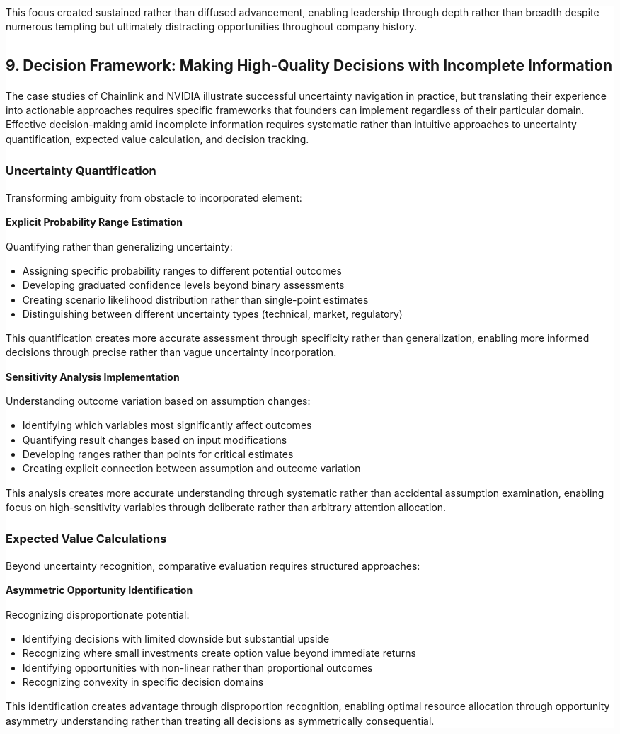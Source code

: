 This focus created sustained rather than diffused advancement, enabling leadership through depth rather than breadth despite numerous tempting but ultimately distracting opportunities throughout company history.

## 9. Decision Framework: Making High-Quality Decisions with Incomplete Information

The case studies of Chainlink and NVIDIA illustrate successful uncertainty navigation in practice, but translating their experience into actionable approaches requires specific frameworks that founders can implement regardless of their particular domain. Effective decision-making amid incomplete information requires systematic rather than intuitive approaches to uncertainty quantification, expected value calculation, and decision tracking.

### Uncertainty Quantification

Transforming ambiguity from obstacle to incorporated element:

**Explicit Probability Range Estimation**

Quantifying rather than generalizing uncertainty:
- Assigning specific probability ranges to different potential outcomes
- Developing graduated confidence levels beyond binary assessments
- Creating scenario likelihood distribution rather than single-point estimates
- Distinguishing between different uncertainty types (technical, market, regulatory)

This quantification creates more accurate assessment through specificity rather than generalization, enabling more informed decisions through precise rather than vague uncertainty incorporation.

**Sensitivity Analysis Implementation**

Understanding outcome variation based on assumption changes:
- Identifying which variables most significantly affect outcomes
- Quantifying result changes based on input modifications
- Developing ranges rather than points for critical estimates
- Creating explicit connection between assumption and outcome variation

This analysis creates more accurate understanding through systematic rather than accidental assumption examination, enabling focus on high-sensitivity variables through deliberate rather than arbitrary attention allocation.

### Expected Value Calculations

Beyond uncertainty recognition, comparative evaluation requires structured approaches:

**Asymmetric Opportunity Identification**

Recognizing disproportionate potential:
- Identifying decisions with limited downside but substantial upside
- Recognizing where small investments create option value beyond immediate returns
- Identifying opportunities with non-linear rather than proportional outcomes
- Recognizing convexity in specific decision domains

This identification creates advantage through disproportion recognition, enabling optimal resource allocation through opportunity asymmetry understanding rather than treating all decisions as symmetrically consequential.
